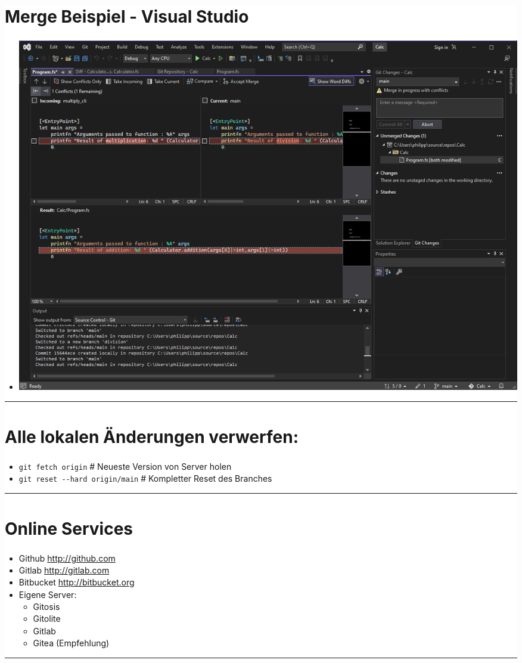 # Merge Beispiel - Visual Studio

- ![inline](img/merge_conflict.png)

---
# Alle lokalen Änderungen verwerfen:
- `git fetch origin` # Neueste Version von Server holen
- `git reset --hard origin/main` # Kompletter Reset des Branches

---
# Online Services
- Github http://github.com
- Gitlab http://gitlab.com
- Bitbucket http://bitbucket.org
- Eigene Server:
  - Gitosis
  - Gitolite
  - Gitlab
  - Gitea (Empfehlung)

---